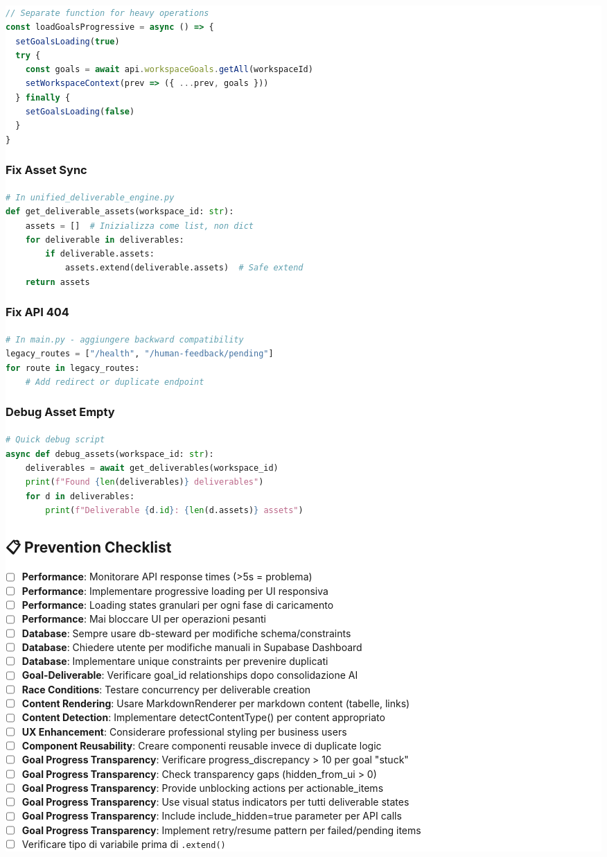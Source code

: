 ```typescript
// Separate function for heavy operations
const loadGoalsProgressive = async () => {
  setGoalsLoading(true)
  try {
    const goals = await api.workspaceGoals.getAll(workspaceId)
    setWorkspaceContext(prev => ({ ...prev, goals }))
  } finally {
    setGoalsLoading(false)
  }
}
```

### Fix Asset Sync
```python
# In unified_deliverable_engine.py
def get_deliverable_assets(workspace_id: str):
    assets = []  # Inizializza come list, non dict
    for deliverable in deliverables:
        if deliverable.assets:
            assets.extend(deliverable.assets)  # Safe extend
    return assets
```

### Fix API 404
```python
# In main.py - aggiungere backward compatibility
legacy_routes = ["/health", "/human-feedback/pending"]
for route in legacy_routes:
    # Add redirect or duplicate endpoint
```

### Debug Asset Empty
```python
# Quick debug script
async def debug_assets(workspace_id: str):
    deliverables = await get_deliverables(workspace_id)
    print(f"Found {len(deliverables)} deliverables")
    for d in deliverables:
        print(f"Deliverable {d.id}: {len(d.assets)} assets")
```

## 📋 Prevention Checklist

- [ ] **Performance**: Monitorare API response times (>5s = problema)
- [ ] **Performance**: Implementare progressive loading per UI responsiva
- [ ] **Performance**: Loading states granulari per ogni fase di caricamento
- [ ] **Performance**: Mai bloccare UI per operazioni pesanti
- [ ] **Database**: Sempre usare db-steward per modifiche schema/constraints
- [ ] **Database**: Chiedere utente per modifiche manuali in Supabase Dashboard
- [ ] **Database**: Implementare unique constraints per prevenire duplicati
- [ ] **Goal-Deliverable**: Verificare goal_id relationships dopo consolidazione AI
- [ ] **Race Conditions**: Testare concurrency per deliverable creation
- [ ] **Content Rendering**: Usare MarkdownRenderer per markdown content (tabelle, links)
- [ ] **Content Detection**: Implementare detectContentType() per content appropriato
- [ ] **UX Enhancement**: Considerare professional styling per business users
- [ ] **Component Reusability**: Creare componenti reusable invece di duplicate logic
- [ ] **Goal Progress Transparency**: Verificare progress_discrepancy > 10 per goal "stuck"
- [ ] **Goal Progress Transparency**: Check transparency gaps (hidden_from_ui > 0)
- [ ] **Goal Progress Transparency**: Provide unblocking actions per actionable_items
- [ ] **Goal Progress Transparency**: Use visual status indicators per tutti deliverable states
- [ ] **Goal Progress Transparency**: Include include_hidden=true parameter per API calls
- [ ] **Goal Progress Transparency**: Implement retry/resume pattern per failed/pending items
- [ ] Verificare tipo di variabile prima di `.extend()`